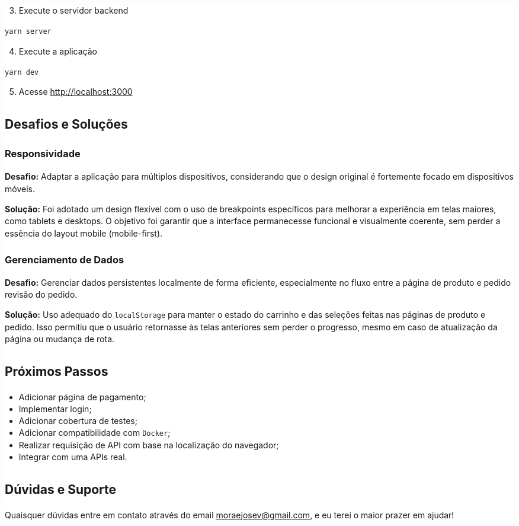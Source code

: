 3. Execute o servidor backend

```bash
yarn server
```

4. Execute a aplicação

```bash
yarn dev
```

5. Acesse [http://localhost:3000](http://localhost:3000)

## Desafios e Soluções

### Responsividade

**Desafio:** Adaptar a aplicação para múltiplos dispositivos, considerando que o design original é fortemente focado em dispositivos móveis.

**Solução:** Foi adotado um design flexível com o uso de breakpoints específicos para melhorar a experiência em telas maiores, como tablets e desktops. O objetivo foi garantir que a interface permanecesse funcional e visualmente coerente, sem perder a essência do layout mobile (mobile-first).

### Gerenciamento de Dados

**Desafio:** Gerenciar dados persistentes localmente de forma eficiente, especialmente no fluxo entre a página de produto e pedido revisão do pedido.

**Solução:** Uso adequado do `localStorage` para manter o estado do carrinho e das seleções feitas nas páginas de produto e pedido. Isso permitiu que o usuário retornasse às telas anteriores sem perder o progresso, mesmo em caso de atualização da página ou mudança de rota.

## Próximos Passos

- Adicionar página de pagamento;
- Implementar login;
- Adicionar cobertura de testes;
- Adicionar compatibilidade com `Docker`;
- Realizar requisição de API com base na localização do navegador;
- Integrar com uma APIs real.

## Dúvidas e Suporte

Quaisquer dúvidas entre em contato através do email [moraejosev@gmail.com](mailto:moraejosev@gmail.com), e eu terei o maior prazer em ajudar!

